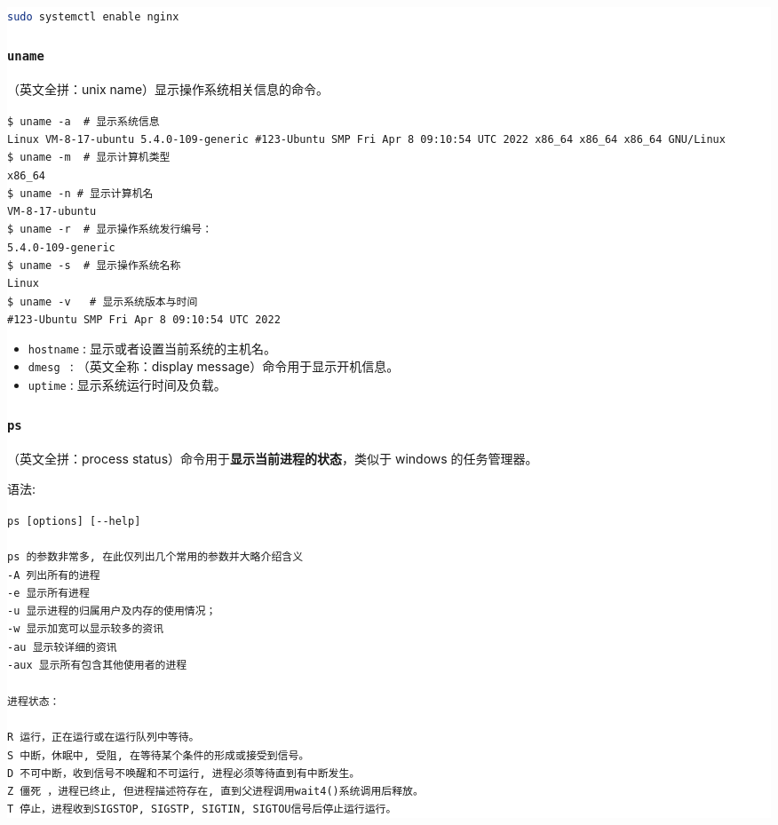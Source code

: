 ```bash
sudo systemctl enable nginx
```



### `uname` 

（英文全拼：unix name）显示操作系统相关信息的命令。

``` shell
$ uname -a  # 显示系统信息
Linux VM-8-17-ubuntu 5.4.0-109-generic #123-Ubuntu SMP Fri Apr 8 09:10:54 UTC 2022 x86_64 x86_64 x86_64 GNU/Linux
$ uname -m  # 显示计算机类型
x86_64
$ uname -n # 显示计算机名
VM-8-17-ubuntu
$ uname -r  # 显示操作系统发行编号：
5.4.0-109-generic
$ uname -s	# 显示操作系统名称
Linux
$ uname -v   # 显示系统版本与时间
#123-Ubuntu SMP Fri Apr 8 09:10:54 UTC 2022
```

- `hostname` : 显示或者设置当前系统的主机名。
- `dmesg ` :  （英文全称：display message）命令用于显示开机信息。
- `uptime` : 显示系统运行时间及负载。



### `ps `

（英文全拼：process status）命令用于**显示当前进程的状态**，类似于 windows 的任务管理器。

语法:

```
ps [options] [--help]

ps 的参数非常多, 在此仅列出几个常用的参数并大略介绍含义
-A 列出所有的进程
-e 显示所有进程
-u 显示进程的归属用户及内存的使用情况；
-w 显示加宽可以显示较多的资讯
-au 显示较详细的资讯
-aux 显示所有包含其他使用者的进程

进程状态：

R 运行，正在运行或在运行队列中等待。
S 中断，休眠中, 受阻, 在等待某个条件的形成或接受到信号。
D 不可中断，收到信号不唤醒和不可运行, 进程必须等待直到有中断发生。
Z 僵死 ，进程已终止, 但进程描述符存在, 直到父进程调用wait4()系统调用后释放。
T 停止，进程收到SIGSTOP, SIGSTP, SIGTIN, SIGTOU信号后停止运行运行。
```
